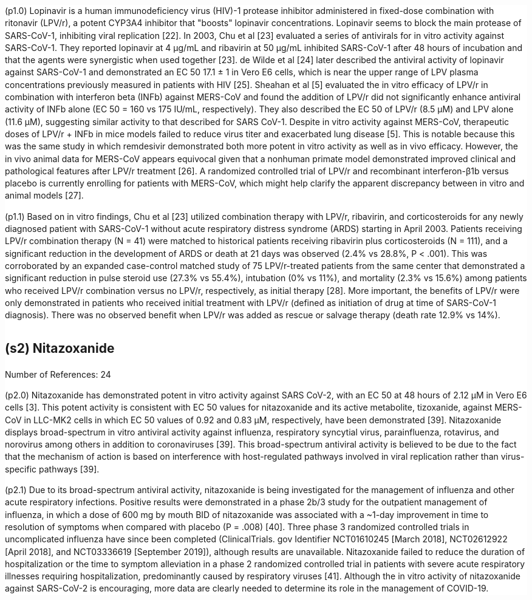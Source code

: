 (p1.0) Lopinavir is a human immunodeficiency virus (HIV)-1 protease inhibitor administered in fixed-dose combination with ritonavir (LPV/r), a potent CYP3A4 inhibitor that "boosts" lopinavir concentrations. Lopinavir seems to block the main protease of SARS-CoV-1, inhibiting viral replication [22]. In 2003, Chu et al [23] evaluated a series of antivirals for in vitro activity against SARS-CoV-1. They reported lopinavir at 4 µg/mL and ribavirin at 50 µg/mL inhibited SARS-CoV-1 after 48 hours of incubation and that the agents were synergistic when used together [23]. de Wilde et al [24] later described the antiviral activity of lopinavir against SARS-CoV-1 and demonstrated an EC 50 17.1 ± 1 in Vero E6 cells, which is near the upper range of LPV plasma concentrations previously measured in patients with HIV [25]. Sheahan et al [5] evaluated the in vitro efficacy of LPV/r in combination with interferon beta (INFb) against MERS-CoV and found the addition of LPV/r did not significantly enhance antiviral activity of INFb alone (EC 50 = 160 vs 175 IU/mL, respectively). They also described the EC 50 of LPV/r (8.5 µM) and LPV alone (11.6 µM), suggesting similar activity to that described for SARS CoV-1. Despite in vitro activity against MERS-CoV, therapeutic doses of LPV/r + INFb in mice models failed to reduce virus titer and exacerbated lung disease [5]. This is notable because this was the same study in which remdesivir demonstrated both more potent in vitro activity as well as in vivo efficacy. However, the in vivo animal data for MERS-CoV appears equivocal given that a nonhuman primate model demonstrated improved clinical and pathological features after LPV/r treatment [26]. A randomized controlled trial of LPV/r and recombinant interferon-β1b versus placebo is currently enrolling for patients with MERS-CoV, which might help clarify the apparent discrepancy between in vitro and animal models [27].

(p1.1) Based on in vitro findings, Chu et al [23] utilized combination therapy with LPV/r, ribavirin, and corticosteroids for any newly diagnosed patient with SARS-CoV-1 without acute respiratory distress syndrome (ARDS) starting in April 2003. Patients receiving LPV/r combination therapy (N = 41) were matched to historical patients receiving ribavirin plus corticosteroids (N = 111), and a significant reduction in the development of ARDS or death at 21 days was observed (2.4% vs 28.8%, P < .001). This was corroborated by an expanded case-control matched study of 75 LPV/r-treated patients from the same center that demonstrated a significant reduction in pulse steroid use (27.3% vs 55.4%), intubation (0% vs 11%), and mortality (2.3% vs 15.6%) among patients who received LPV/r combination versus no LPV/r, respectively, as initial therapy [28]. More important, the benefits of LPV/r were only demonstrated in patients who received initial treatment with LPV/r (defined as initiation of drug at time of SARS-CoV-1 diagnosis). There was no observed benefit when LPV/r was added as rescue or salvage therapy (death rate 12.9% vs 14%).
## (s2) Nitazoxanide
Number of References: 24

(p2.0) Nitazoxanide has demonstrated potent in vitro activity against SARS CoV-2, with an EC 50 at 48 hours of 2.12 µM in Vero E6 cells [3]. This potent activity is consistent with EC 50 values for nitazoxanide and its active metabolite, tizoxanide, against MERS-CoV in LLC-MK2 cells in which EC 50 values of 0.92 and 0.83 µM, respectively, have been demonstrated [39]. Nitazoxanide displays broad-spectrum in vitro antiviral activity against influenza, respiratory syncytial virus, parainfluenza, rotavirus, and norovirus among others in addition to coronaviruses [39]. This broad-spectrum antiviral activity is believed to be due to the fact that the mechanism of action is based on interference with host-regulated pathways involved in viral replication rather than virus-specific pathways [39].

(p2.1) Due to its broad-spectrum antiviral activity, nitazoxanide is being investigated for the management of influenza and other acute respiratory infections. Positive results were demonstrated in a phase 2b/3 study for the outpatient management of influenza, in which a dose of 600 mg by mouth BID of nitazoxanide was associated with a ~1-day improvement in time to resolution of symptoms when compared with placebo (P = .008) [40]. Three phase 3 randomized controlled trials in uncomplicated influenza have since been completed (ClinicalTrials. gov Identifier NCT01610245 [March 2018], NCT02612922 [April 2018], and NCT03336619 [September 2019]), although results are unavailable. Nitazoxanide failed to reduce the duration of hospitalization or the time to symptom alleviation in a phase 2 randomized controlled trial in patients with severe acute respiratory illnesses requiring hospitalization, predominantly caused by respiratory viruses [41]. Although the in vitro activity of nitazoxanide against SARS-CoV-2 is encouraging, more data are clearly needed to determine its role in the management of COVID-19.
